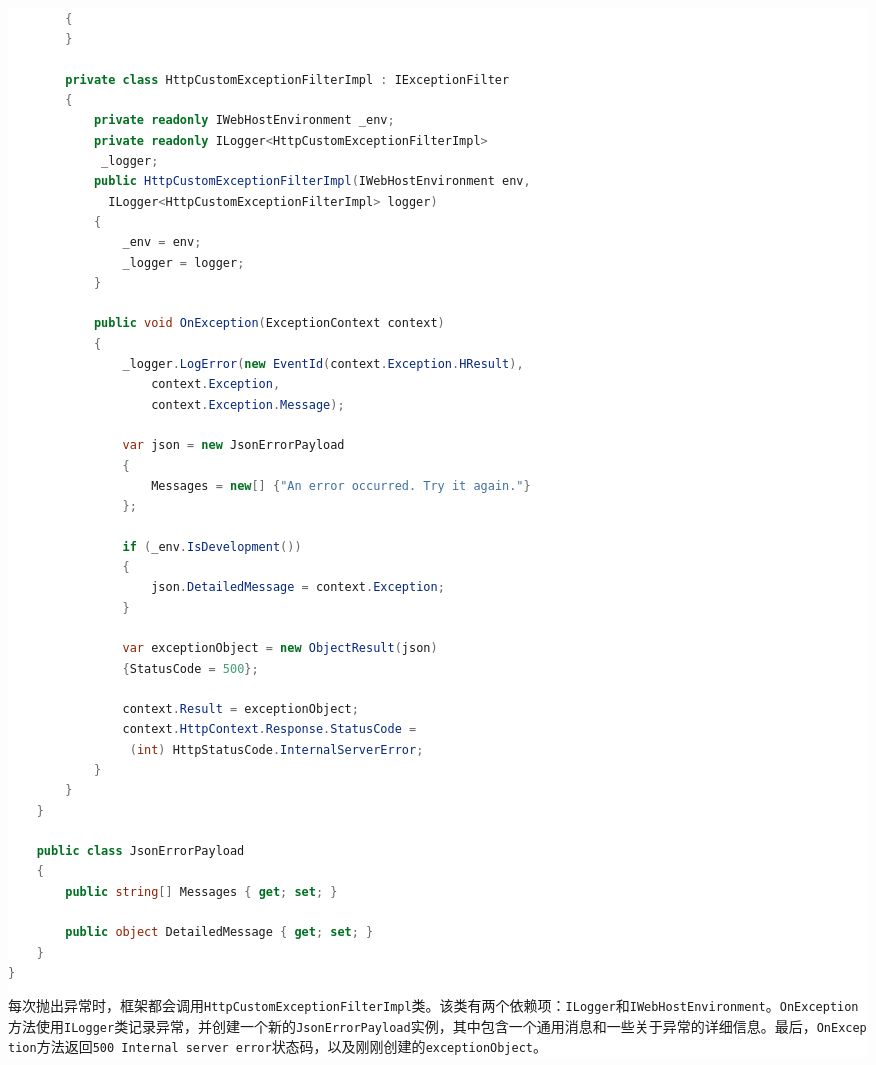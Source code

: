 ```cs
        {
        }

        private class HttpCustomExceptionFilterImpl : IExceptionFilter
        {
            private readonly IWebHostEnvironment _env;
            private readonly ILogger<HttpCustomExceptionFilterImpl> 
             _logger;
            public HttpCustomExceptionFilterImpl(IWebHostEnvironment env,    
              ILogger<HttpCustomExceptionFilterImpl> logger)
            {
                _env = env;
                _logger = logger;
            }

            public void OnException(ExceptionContext context)
            {
                _logger.LogError(new EventId(context.Exception.HResult),
                    context.Exception,
                    context.Exception.Message);

                var json = new JsonErrorPayload
                {
                    Messages = new[] {"An error occurred. Try it again."}
                };

                if (_env.IsDevelopment())
                {
                    json.DetailedMessage = context.Exception;
                }

                var exceptionObject = new ObjectResult(json) 
                {StatusCode = 500};

                context.Result = exceptionObject;
                context.HttpContext.Response.StatusCode = 
                 (int) HttpStatusCode.InternalServerError;
            }
        }
    }

    public class JsonErrorPayload
    {
        public string[] Messages { get; set; }

        public object DetailedMessage { get; set; }
    }
}
```

每次抛出异常时，框架都会调用`HttpCustomExceptionFilterImpl`类。该类有两个依赖项：`ILogger`和`IWebHostEnvironment`。`OnException`方法使用`ILogger`类记录异常，并创建一个新的`JsonErrorPayload`实例，其中包含一个通用消息和一些关于异常的详细信息。最后，`OnException`方法返回`500 Internal server error`状态码，以及刚刚创建的`exceptionObject`。

